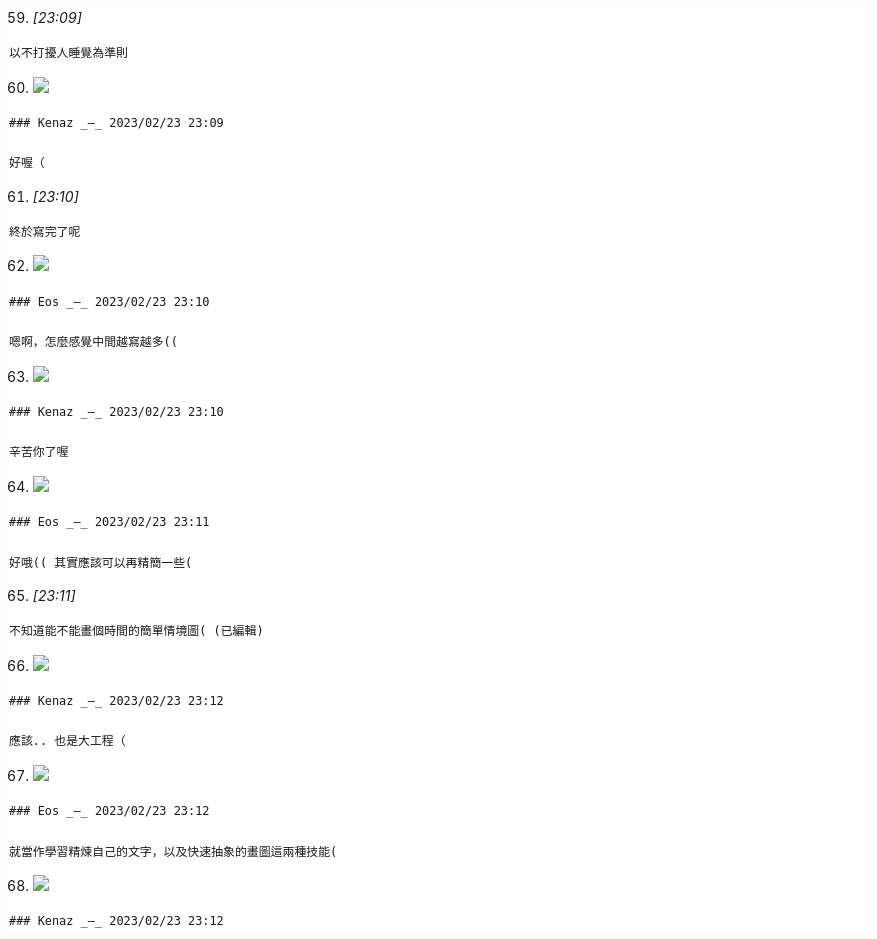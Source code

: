 59.  _[_23:09_]_
    
    以不打擾人睡覺為準則
    
60.  ![](https://cdn.discordapp.com/avatars/797346571649155073/645357c7092dc481ae3454a29da0d9ea.webp?size=80)
    
    ### Kenaz _—_ 2023/02/23 23:09
    
    好喔（
    
61.  _[_23:10_]_
    
    終於寫完了呢
    
62.  ![](https://cdn.discordapp.com/avatars/550916616838184970/a0903e11f03f04c5b8f1207d26ee8733.webp?size=80)
    
    ### Eos _—_ 2023/02/23 23:10
    
    嗯啊，怎麼感覺中間越寫越多((
    
63.  ![](https://cdn.discordapp.com/avatars/797346571649155073/645357c7092dc481ae3454a29da0d9ea.webp?size=80)
    
    ### Kenaz _—_ 2023/02/23 23:10
    
    辛苦你了喔
    
64.  ![](https://cdn.discordapp.com/avatars/550916616838184970/a0903e11f03f04c5b8f1207d26ee8733.webp?size=80)
    
    ### Eos _—_ 2023/02/23 23:11
    
    好哦(( 其實應該可以再精簡一些(
    
65.  _[_23:11_]_
    
    不知道能不能畫個時間的簡單情境圖( (已編輯)
    
66.  ![](https://cdn.discordapp.com/avatars/797346571649155073/645357c7092dc481ae3454a29da0d9ea.webp?size=80)
    
    ### Kenaz _—_ 2023/02/23 23:12
    
    應該.. 也是大工程（
    
67.  ![](https://cdn.discordapp.com/avatars/550916616838184970/a0903e11f03f04c5b8f1207d26ee8733.webp?size=80)
    
    ### Eos _—_ 2023/02/23 23:12
    
    就當作學習精煉自己的文字，以及快速抽象的畫圖這兩種技能(
    
68.  ![](https://cdn.discordapp.com/avatars/797346571649155073/645357c7092dc481ae3454a29da0d9ea.webp?size=80)
    
    ### Kenaz _—_ 2023/02/23 23:12
    